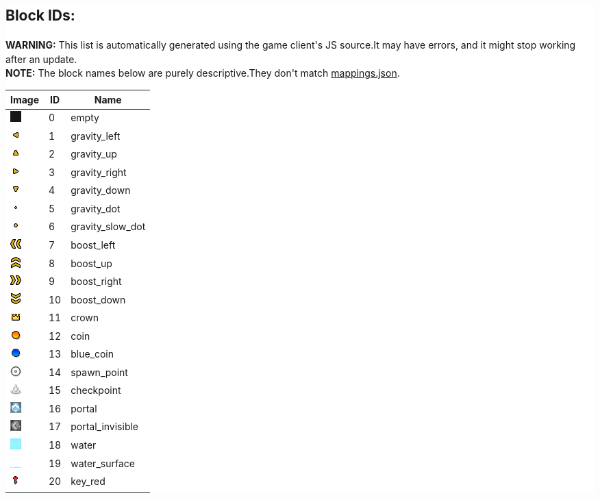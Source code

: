 ## Block IDs:
**WARNING:** This list is automatically generated using the game client's JS source.It may have errors, and it might stop working after an update.  
**NOTE:** The block names below are purely descriptive.They don't match [mappings.json](https://game.pixelwalker.net/mappings).

|Image|ID|Name|
|---|---|---|
|![extra_empty.png](./images/extra_empty.png)|0|empty|
|![gravity_left.png](./images/gravity_left.png)|1|gravity_left|
|![gravity_up.png](./images/gravity_up.png)|2|gravity_up|
|![gravity_right.png](./images/gravity_right.png)|3|gravity_right|
|![gravity_down.png](./images/gravity_down.png)|4|gravity_down|
|![gravity_dot.png](./images/gravity_dot.png)|5|gravity_dot|
|![gravity_slow_dot.png](./images/gravity_slow_dot.png)|6|gravity_slow_dot|
|![boost_left.png](./images/boost_left.png)|7|boost_left|
|![boost_up.png](./images/boost_up.png)|8|boost_up|
|![boost_right.png](./images/boost_right.png)|9|boost_right|
|![boost_down.png](./images/boost_down.png)|10|boost_down|
|![crown.png](./images/crown.png)|11|crown|
|![coins_coin.png](./images/coins_coin.png)|12|coin|
|![coins_blue_coin.png](./images/coins_blue_coin.png)|13|blue_coin|
|![spawn_checkpoint.png](./images/spawn_checkpoint.png)|14|spawn_point|
|![spawn_spawn_point.png](./images/spawn_spawn_point.png)|15|checkpoint|
|![portal_up.png](./images/portal_up.png)|16|portal|
|![portal_invisible.png](./images/portal_invisible.png)|17|portal_invisible|
|![liquids_water.png](./images/liquids_water.png)|18|water|
|![liquids_water_surface.png](./images/liquids_water_surface.png)|19|water_surface|
|![keys_key_red.png](./images/keys_key_red.png)|20|key_red|